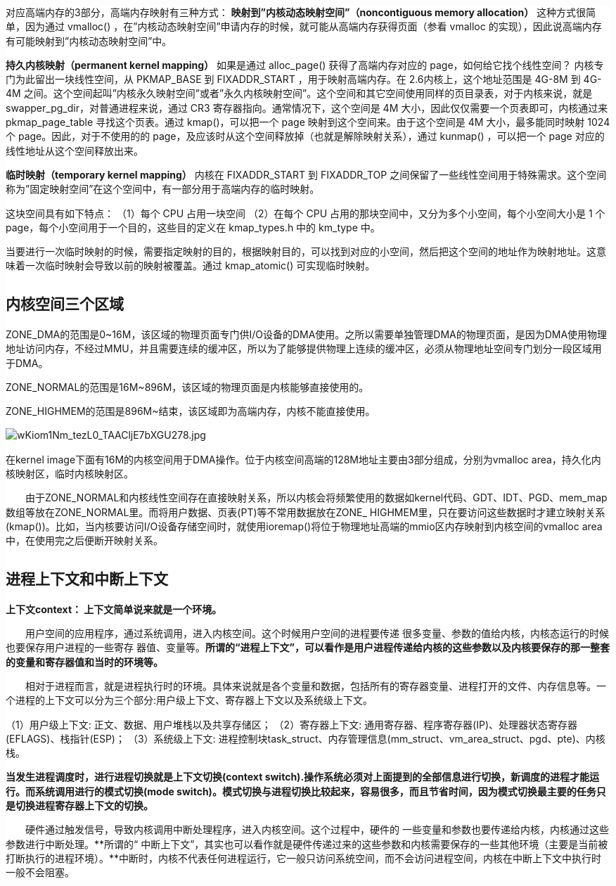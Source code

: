 对应高端内存的3部分，高端内存映射有三种方式：
**映射到”内核动态映射空间”（noncontiguous memory allocation）**
这种方式很简单，因为通过 vmalloc() ，在”内核动态映射空间”申请内存的时候，就可能从高端内存获得页面（参看 vmalloc 的实现），因此说高端内存有可能映射到”内核动态映射空间”中。

**持久内核映射（permanent kernel mapping）**
如果是通过 alloc_page() 获得了高端内存对应的 page，如何给它找个线性空间？
内核专门为此留出一块线性空间，从 PKMAP_BASE 到 FIXADDR_START ，用于映射高端内存。在 2.6内核上，这个地址范围是 4G-8M 到 4G-4M 之间。这个空间起叫”内核永久映射空间”或者”永久内核映射空间”。这个空间和其它空间使用同样的页目录表，对于内核来说，就是 swapper_pg_dir，对普通进程来说，通过 CR3 寄存器指向。通常情况下，这个空间是 4M 大小，因此仅仅需要一个页表即可，内核通过来 pkmap_page_table 寻找这个页表。通过 kmap()，可以把一个 page 映射到这个空间来。由于这个空间是 4M 大小，最多能同时映射 1024 个 page。因此，对于不使用的的 page，及应该时从这个空间释放掉（也就是解除映射关系），通过 kunmap() ，可以把一个 page 对应的线性地址从这个空间释放出来。

**临时映射（temporary kernel mapping）**
内核在 FIXADDR_START 到 FIXADDR_TOP 之间保留了一些线性空间用于特殊需求。这个空间称为”固定映射空间”在这个空间中，有一部分用于高端内存的临时映射。

这块空间具有如下特点：
（1）每个 CPU 占用一块空间
（2）在每个 CPU 占用的那块空间中，又分为多个小空间，每个小空间大小是 1 个 page，每个小空间用于一个目的，这些目的定义在 kmap_types.h 中的 km_type 中。

当要进行一次临时映射的时候，需要指定映射的目的，根据映射目的，可以找到对应的小空间，然后把这个空间的地址作为映射地址。这意味着一次临时映射会导致以前的映射被覆盖。通过 kmap_atomic() 可实现临时映射。

## 内核空间三个区域

ZONE_DMA的范围是0~16M，该区域的物理页面专门供I/O设备的DMA使用。之所以需要单独管理DMA的物理页面，是因为DMA使用物理地址访问内存，不经过MMU，并且需要连续的缓冲区，所以为了能够提供物理上连续的缓冲区，必须从物理地址空间专门划分一段区域用于DMA。

ZONE_NORMAL的范围是16M~896M，该区域的物理页面是内核能够直接使用的。

ZONE_HIGHMEM的范围是896M~结束，该区域即为高端内存，内核不能直接使用。

![wKiom1Nm_tezL0_TAACljE7bXGU278.jpg](http://s3.51cto.com/wyfs02/M02/25/CF/wKiom1Nm_tezL0_TAACljE7bXGU278.jpg)

在kernel image下面有16M的内核空间用于DMA操作。位于内核空间高端的128M地址主要由3部分组成，分别为vmalloc area，持久化内核映射区，临时内核映射区。

　　由于ZONE_NORMAL和内核线性空间存在直接映射关系，所以内核会将频繁使用的数据如kernel代码、GDT、IDT、PGD、mem_map数组等放在ZONE_NORMAL里。而将用户数据、页表(PT)等不常用数据放在ZONE_ HIGHMEM里，只在要访问这些数据时才建立映射关系(kmap())。比如，当内核要访问I/O设备存储空间时，就使用ioremap()将位于物理地址高端的mmio区内存映射到内核空间的vmalloc area中，在使用完之后便断开映射关系。

## 进程上下文和中断上下文

**上下文context： 上下文简单说来就是一个环境。**

　　用户空间的应用程序，通过系统调用，进入内核空间。这个时候用户空间的进程要传递 很多变量、参数的值给内核，内核态运行的时候也要保存用户进程的一些寄存 器值、变量等。**所谓的“进程上下文”，可以看作是用户进程传递给内核的这些参数以及内核要保存的那一整套的变量和寄存器值和当时的环境等。**

　　相对于进程而言，就是进程执行时的环境。具体来说就是各个变量和数据，包括所有的寄存器变量、进程打开的文件、内存信息等。一个进程的上下文可以分为三个部分:用户级上下文、寄存器上下文以及系统级上下文。

（1）用户级上下文: 正文、数据、用户堆栈以及共享存储区；
（2）寄存器上下文: 通用寄存器、程序寄存器(IP)、处理器状态寄存器(EFLAGS)、栈指针(ESP)；
（3）系统级上下文: 进程控制块task_struct、内存管理信息(mm_struct、vm_area_struct、pgd、pte)、内核栈。

  **当发生进程调度时，进行进程切换就是上下文切换(context switch).操作系统必须对上面提到的全部信息进行切换，新调度的进程才能运行。而系统调用进行的模式切换(mode switch)。模式切换与进程切换比较起来，容易很多，而且节省时间，因为模式切换最主要的任务只是切换进程寄存器上下文的切换。**

　　硬件通过触发信号，导致内核调用中断处理程序，进入内核空间。这个过程中，硬件的 一些变量和参数也要传递给内核，内核通过这些参数进行中断处理。**所谓的“ 中断上下文”，其实也可以看作就是硬件传递过来的这些参数和内核需要保存的一些其他环境（主要是当前被打断执行的进程环境）。**中断时，内核不代表任何进程运行，它一般只访问系统空间，而不会访问进程空间，内核在中断上下文中执行时一般不会阻塞。
